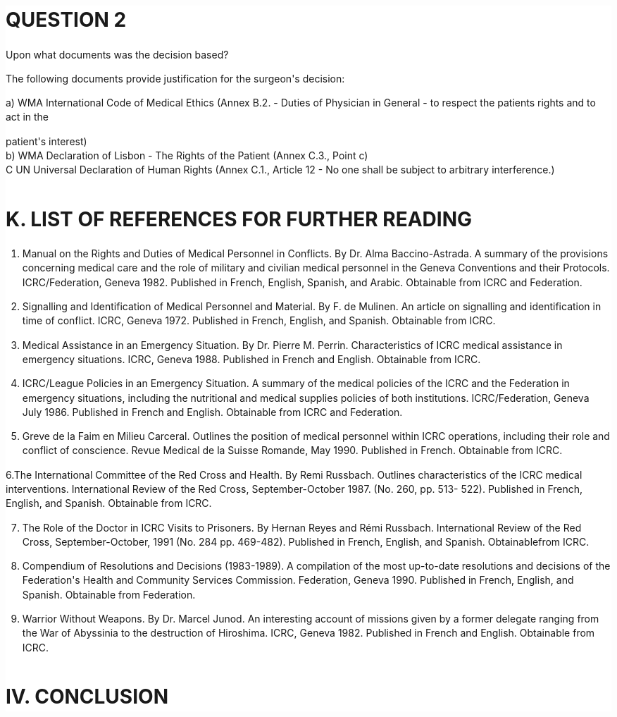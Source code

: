 # QUESTION 2  

Upon what documents was the decision based?  

The following documents provide justification for the surgeon's decision:  

a) WMA International Code of Medical Ethics (Annex B.2. - Duties of Physician in General - to respect the patients rights and to act in the  

patient's interest)   
b) WMA Declaration of Lisbon - The Rights of the Patient (Annex C.3., Point c)   
C UN Universal Declaration of Human Rights (Annex C.1., Article 12 - No one shall be subject to arbitrary interference.)  

# K. LIST OF REFERENCES FOR FURTHER READING  

1. Manual on the Rights and Duties of Medical Personnel in Conflicts. By Dr. Alma Baccino-Astrada. A summary of the provisions concerning medical care and the role of military and civilian medical personnel in the Geneva Conventions and their Protocols. ICRC/Federation, Geneva 1982. Published in French, English, Spanish, and Arabic. Obtainable from ICRC and Federation.  

2. Signalling and Identification of Medical Personnel and Material. By F. de Mulinen. An article on signalling and identification in time of conflict. ICRC, Geneva 1972. Published in French, English, and Spanish. Obtainable from ICRC.  

3. Medical Assistance in an Emergency Situation. By Dr. Pierre M. Perrin. Characteristics of ICRC medical assistance in emergency situations. ICRC, Geneva 1988. Published in French and English. Obtainable from ICRC.  

4. ICRC/League Policies in an Emergency Situation. A summary of the medical policies of the ICRC and the Federation in emergency situations, including the nutritional and medical supplies policies of both institutions. ICRC/Federation, Geneva July 1986. Published in French and English. Obtainable from ICRC and Federation.  

5. Greve de la Faim en Milieu Carceral. Outlines the position of medical personnel within ICRC operations, including their role and conflict of conscience. Revue Medical de la Suisse Romande, May 1990. Published in French. Obtainable from ICRC.  

6.The International Committee of the Red Cross and Health. By Remi Russbach. Outlines characteristics of the ICRC medical interventions. International Review of the Red Cross, September-October 1987. (No. 260, pp. 513- 522). Published in French, English, and Spanish. Obtainable from ICRC.  

7. The Role of the Doctor in ICRC Visits to Prisoners. By Hernan Reyes and Rémi Russbach. International Review of the Red Cross, September-October, 1991 (No. 284 pp. 469-482). Published in French, English, and Spanish. Obtainablefrom ICRC.  

8. Compendium of Resolutions and Decisions (1983-1989). A compilation of the most up-to-date resolutions and decisions of the Federation's Health and Community Services Commission. Federation, Geneva 1990. Published in French, English, and Spanish. Obtainable from Federation.  

9. Warrior Without Weapons. By Dr. Marcel Junod. An interesting account of missions given by a former delegate ranging from the War of Abyssinia to the destruction of Hiroshima. ICRC, Geneva 1982. Published in French and English. Obtainable from ICRC.  

# IV. CONCLUSION  
